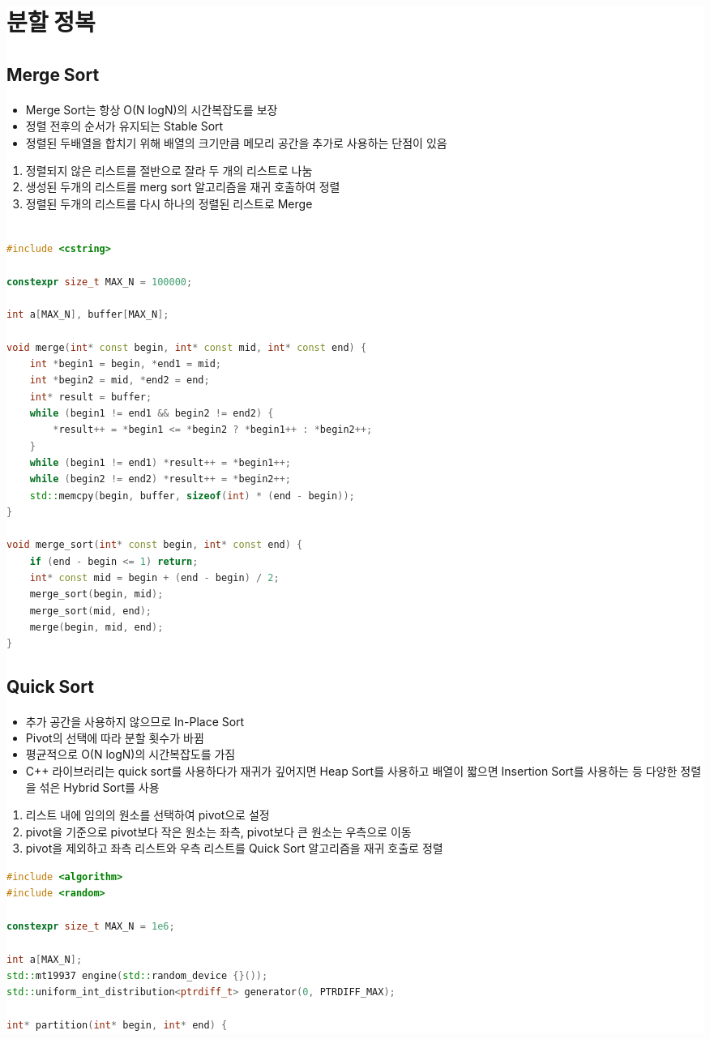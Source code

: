 ```c++
```

# 분할 정복
## Merge Sort
* Merge Sort는 항상 O(N logN)의 시간복잡도를 보장
* 정렬 전후의 순서가 유지되는 Stable Sort
* 정렬된 두배열을 합치기 위해 배열의 크기만큼 메모리 공간을 추가로 사용하는 단점이 있음


1. 정렬되지 않은 리스트를 절반으로 잘라 두 개의 리스트로 나눔
2. 생성된 두개의 리스트를 merg sort 알고리즘을 재귀 호출하여 정렬
3. 정렬된 두개의 리스트를 다시 하나의 정렬된 리스트로 Merge
```c++

#include <cstring>

constexpr size_t MAX_N = 100000;

int a[MAX_N], buffer[MAX_N];

void merge(int* const begin, int* const mid, int* const end) {
	int *begin1 = begin, *end1 = mid;
	int *begin2 = mid, *end2 = end;
	int* result = buffer;
	while (begin1 != end1 && begin2 != end2) {
		*result++ = *begin1 <= *begin2 ? *begin1++ : *begin2++;
	}
	while (begin1 != end1) *result++ = *begin1++;
	while (begin2 != end2) *result++ = *begin2++;
	std::memcpy(begin, buffer, sizeof(int) * (end - begin));
}

void merge_sort(int* const begin, int* const end) {
	if (end - begin <= 1) return;
	int* const mid = begin + (end - begin) / 2;
	merge_sort(begin, mid);
	merge_sort(mid, end);
	merge(begin, mid, end);
}
```

## Quick Sort
* 추가 공간을 사용하지 않으므로 In-Place Sort
* Pivot의 선택에 따라 분할 횟수가 바뀜
* 평균적으로 O(N logN)의 시간복잡도를 가짐
* C++ 라이브러리는 quick sort를 사용하다가 재귀가 깊어지면 Heap Sort를 사용하고 배열이 짧으면 Insertion Sort를 사용하는 등 다양한 정렬을 섞은 Hybrid Sort를 사용

1. 리스트 내에 임의의 원소를 선택하여 pivot으로 설정
2. pivot을 기준으로 pivot보다 작은 원소는 좌측, pivot보다 큰 원소는 우측으로 이동
3. pivot을 제외하고 좌측 리스트와 우측 리스트를 Quick Sort 알고리즘을 재귀 호출로 정렬
```c++
#include <algorithm>
#include <random>

constexpr size_t MAX_N = 1e6;

int a[MAX_N];
std::mt19937 engine(std::random_device {}());
std::uniform_int_distribution<ptrdiff_t> generator(0, PTRDIFF_MAX);

int* partition(int* begin, int* end) {
```